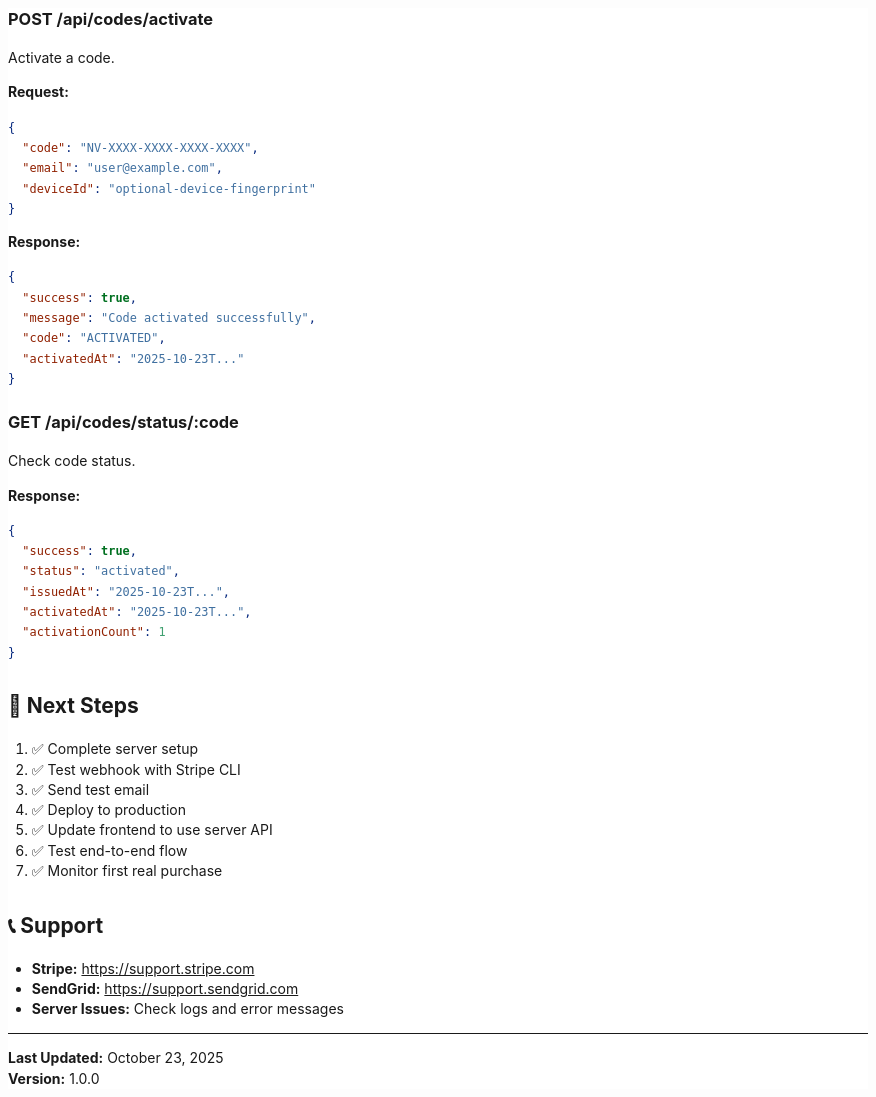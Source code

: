 ### POST /api/codes/activate

Activate a code.

**Request:**
```json
{
  "code": "NV-XXXX-XXXX-XXXX-XXXX",
  "email": "user@example.com",
  "deviceId": "optional-device-fingerprint"
}
```

**Response:**
```json
{
  "success": true,
  "message": "Code activated successfully",
  "code": "ACTIVATED",
  "activatedAt": "2025-10-23T..."
}
```

### GET /api/codes/status/:code

Check code status.

**Response:**
```json
{
  "success": true,
  "status": "activated",
  "issuedAt": "2025-10-23T...",
  "activatedAt": "2025-10-23T...",
  "activationCount": 1
}
```

## 🎉 Next Steps

1. ✅ Complete server setup
2. ✅ Test webhook with Stripe CLI
3. ✅ Send test email
4. ✅ Deploy to production
5. ✅ Update frontend to use server API
6. ✅ Test end-to-end flow
7. ✅ Monitor first real purchase

## 📞 Support

- **Stripe:** https://support.stripe.com
- **SendGrid:** https://support.sendgrid.com
- **Server Issues:** Check logs and error messages

---

**Last Updated:** October 23, 2025  
**Version:** 1.0.0
